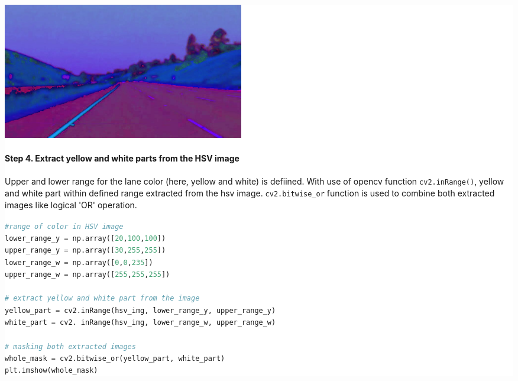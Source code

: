 <img src="readme_image/hsv_image.jpg" width="400" alt="Gray Image" />
<br />

#### Step 4. Extract yellow and white parts from the HSV image

Upper and lower range for the lane color (here, yellow and white) is defiined. With use of opencv function `cv2.inRange()`, yellow and white part within defined range extracted from the hsv image. `cv2.bitwise_or` function is used to combine both extracted images like logical 'OR' operation.

```python
#range of color in HSV image
lower_range_y = np.array([20,100,100])
upper_range_y = np.array([30,255,255])
lower_range_w = np.array([0,0,235])
upper_range_w = np.array([255,255,255])

# extract yellow and white part from the image
yellow_part = cv2.inRange(hsv_img, lower_range_y, upper_range_y)
white_part = cv2. inRange(hsv_img, lower_range_w, upper_range_w)

# masking both extracted images
whole_mask = cv2.bitwise_or(yellow_part, white_part)
plt.imshow(whole_mask)
```

